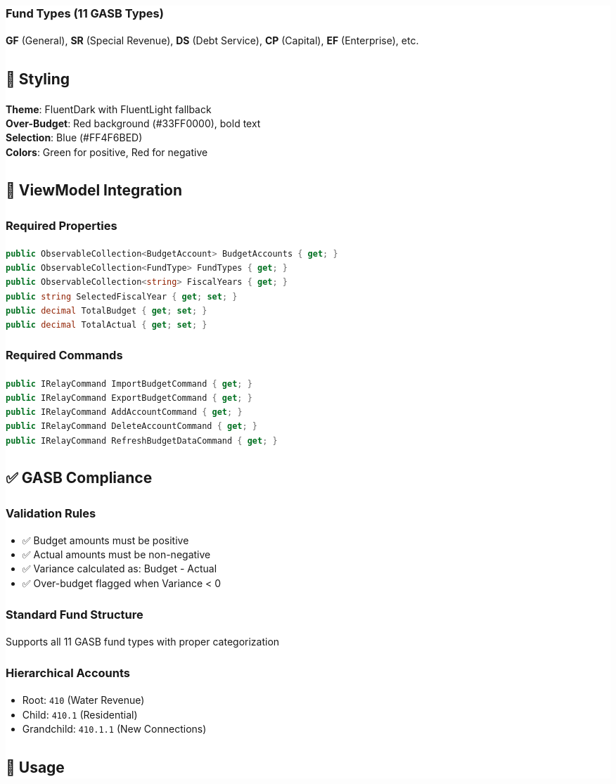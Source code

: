 ### Fund Types (11 GASB Types)
**GF** (General), **SR** (Special Revenue), **DS** (Debt Service), **CP** (Capital), **EF** (Enterprise), etc.

## 🎨 Styling

**Theme**: FluentDark with FluentLight fallback  
**Over-Budget**: Red background (#33FF0000), bold text  
**Selection**: Blue (#FF4F6BED)  
**Colors**: Green for positive, Red for negative

## 🔧 ViewModel Integration

### Required Properties
```csharp
public ObservableCollection<BudgetAccount> BudgetAccounts { get; }
public ObservableCollection<FundType> FundTypes { get; }
public ObservableCollection<string> FiscalYears { get; }
public string SelectedFiscalYear { get; set; }
public decimal TotalBudget { get; set; }
public decimal TotalActual { get; set; }
```

### Required Commands
```csharp
public IRelayCommand ImportBudgetCommand { get; }
public IRelayCommand ExportBudgetCommand { get; }
public IRelayCommand AddAccountCommand { get; }
public IRelayCommand DeleteAccountCommand { get; }
public IRelayCommand RefreshBudgetDataCommand { get; }
```

## ✅ GASB Compliance

### Validation Rules
- ✅ Budget amounts must be positive
- ✅ Actual amounts must be non-negative
- ✅ Variance calculated as: Budget - Actual
- ✅ Over-budget flagged when Variance < 0

### Standard Fund Structure
Supports all 11 GASB fund types with proper categorization

### Hierarchical Accounts
- Root: `410` (Water Revenue)
- Child: `410.1` (Residential)
- Grandchild: `410.1.1` (New Connections)

## 🚀 Usage
